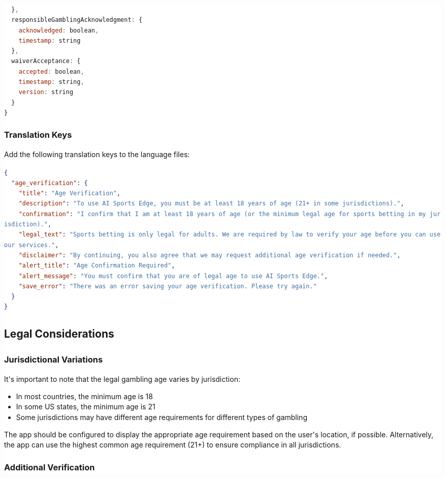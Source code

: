 ```javascript
  },
  responsibleGamblingAcknowledgment: {
    acknowledged: boolean,
    timestamp: string
  },
  waiverAcceptance: {
    accepted: boolean,
    timestamp: string,
    version: string
  }
}
```

### Translation Keys

Add the following translation keys to the language files:

```json
{
  "age_verification": {
    "title": "Age Verification",
    "description": "To use AI Sports Edge, you must be at least 18 years of age (21+ in some jurisdictions).",
    "confirmation": "I confirm that I am at least 18 years of age (or the minimum legal age for sports betting in my jurisdiction).",
    "legal_text": "Sports betting is only legal for adults. We are required by law to verify your age before you can use our services.",
    "disclaimer": "By continuing, you also agree that we may request additional age verification if needed.",
    "alert_title": "Age Confirmation Required",
    "alert_message": "You must confirm that you are of legal age to use AI Sports Edge.",
    "save_error": "There was an error saving your age verification. Please try again."
  }
}
```

## Legal Considerations

### Jurisdictional Variations

It's important to note that the legal gambling age varies by jurisdiction:

- In most countries, the minimum age is 18
- In some US states, the minimum age is 21
- Some jurisdictions may have different age requirements for different types of gambling

The app should be configured to display the appropriate age requirement based on the user's location, if possible. Alternatively, the app can use the highest common age requirement (21+) to ensure compliance in all jurisdictions.

### Additional Verification
